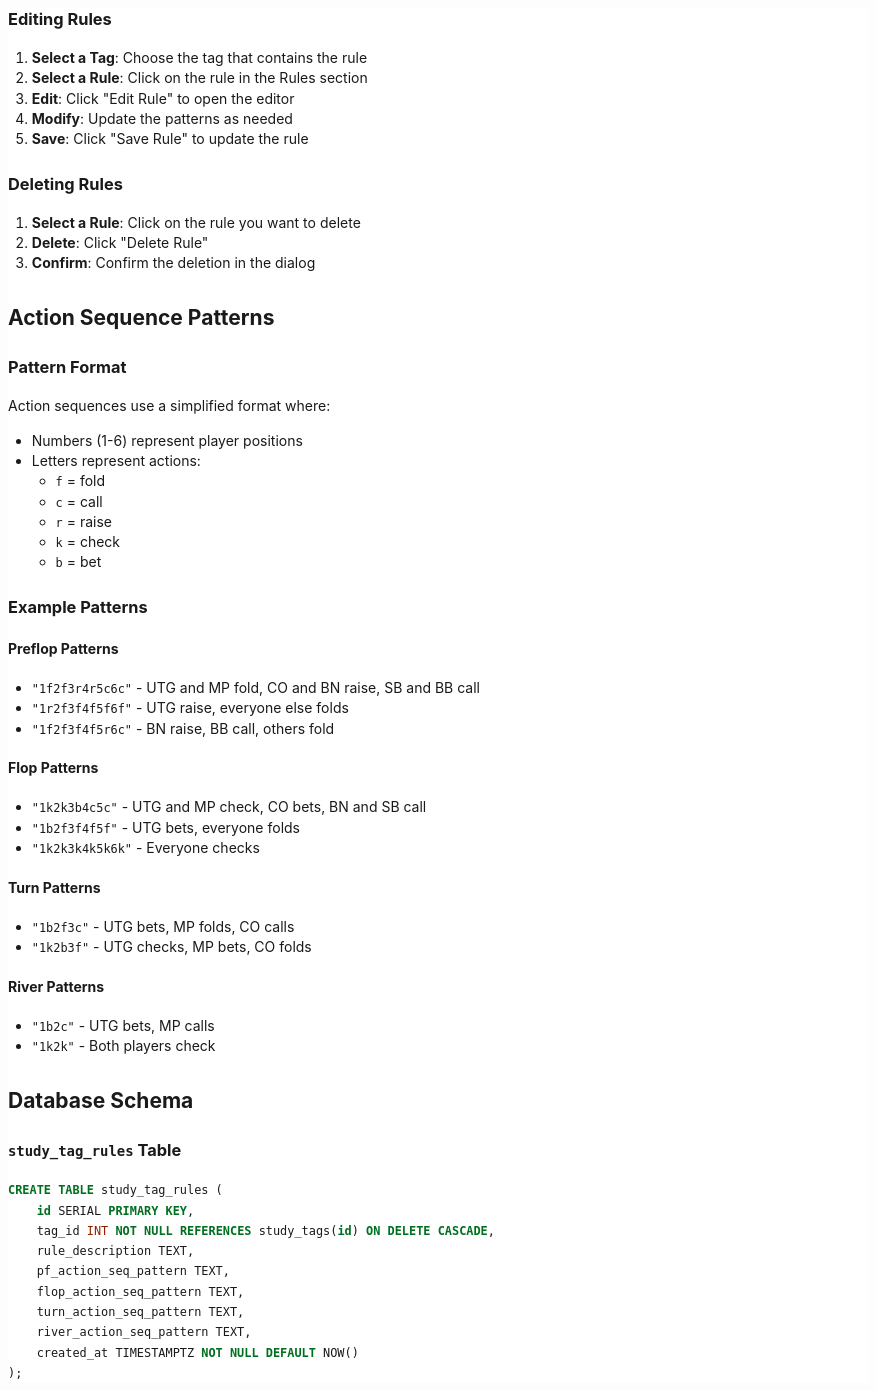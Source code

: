 ### Editing Rules

1. **Select a Tag**: Choose the tag that contains the rule
2. **Select a Rule**: Click on the rule in the Rules section
3. **Edit**: Click "Edit Rule" to open the editor
4. **Modify**: Update the patterns as needed
5. **Save**: Click "Save Rule" to update the rule

### Deleting Rules

1. **Select a Rule**: Click on the rule you want to delete
2. **Delete**: Click "Delete Rule"
3. **Confirm**: Confirm the deletion in the dialog

## Action Sequence Patterns

### Pattern Format
Action sequences use a simplified format where:
- Numbers (1-6) represent player positions
- Letters represent actions:
  - `f` = fold
  - `c` = call
  - `r` = raise
  - `k` = check
  - `b` = bet

### Example Patterns

#### Preflop Patterns
- `"1f2f3r4r5c6c"` - UTG and MP fold, CO and BN raise, SB and BB call
- `"1r2f3f4f5f6f"` - UTG raise, everyone else folds
- `"1f2f3f4f5r6c"` - BN raise, BB call, others fold

#### Flop Patterns
- `"1k2k3b4c5c"` - UTG and MP check, CO bets, BN and SB call
- `"1b2f3f4f5f"` - UTG bets, everyone folds
- `"1k2k3k4k5k6k"` - Everyone checks

#### Turn Patterns
- `"1b2f3c"` - UTG bets, MP folds, CO calls
- `"1k2b3f"` - UTG checks, MP bets, CO folds

#### River Patterns
- `"1b2c"` - UTG bets, MP calls
- `"1k2k"` - Both players check

## Database Schema

### `study_tag_rules` Table
```sql
CREATE TABLE study_tag_rules (
    id SERIAL PRIMARY KEY,
    tag_id INT NOT NULL REFERENCES study_tags(id) ON DELETE CASCADE,
    rule_description TEXT,
    pf_action_seq_pattern TEXT,
    flop_action_seq_pattern TEXT,
    turn_action_seq_pattern TEXT,
    river_action_seq_pattern TEXT,
    created_at TIMESTAMPTZ NOT NULL DEFAULT NOW()
);
```
